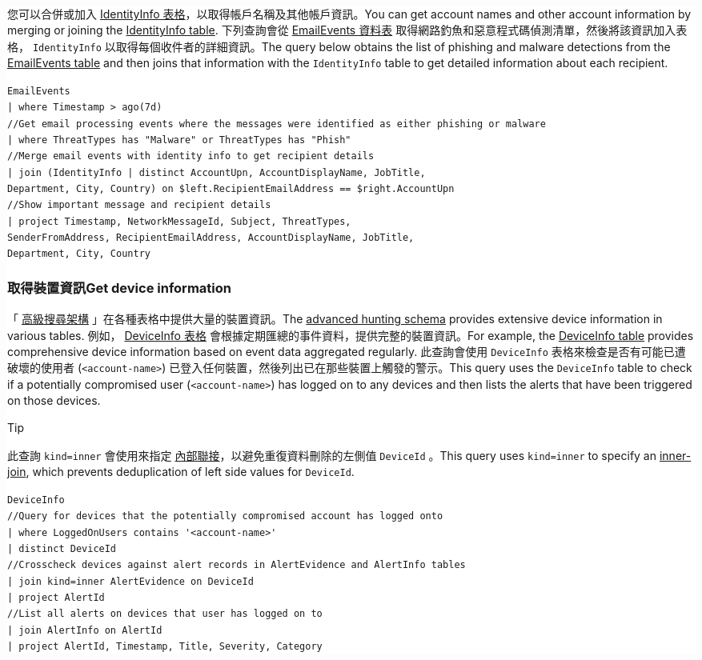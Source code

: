 <span data-ttu-id="be653-121">您可以合併或加入 [IdentityInfo 表格](advanced-hunting-identityinfo-table.md)，以取得帳戶名稱及其他帳戶資訊。</span><span class="sxs-lookup"><span data-stu-id="be653-121">You can get account names and other account information by merging or joining the [IdentityInfo table](advanced-hunting-identityinfo-table.md).</span></span> <span data-ttu-id="be653-122">下列查詢會從 [EmailEvents 資料表](advanced-hunting-emailevents-table.md) 取得網路釣魚和惡意程式碼偵測清單，然後將該資訊加入表格， `IdentityInfo` 以取得每個收件者的詳細資訊。</span><span class="sxs-lookup"><span data-stu-id="be653-122">The query below obtains the list of phishing and malware detections from the [EmailEvents table](advanced-hunting-emailevents-table.md) and then joins that information with the `IdentityInfo` table to get detailed information about each recipient.</span></span> 

```kusto
EmailEvents
| where Timestamp > ago(7d)
//Get email processing events where the messages were identified as either phishing or malware
| where ThreatTypes has "Malware" or ThreatTypes has "Phish"
//Merge email events with identity info to get recipient details
| join (IdentityInfo | distinct AccountUpn, AccountDisplayName, JobTitle, 
Department, City, Country) on $left.RecipientEmailAddress == $right.AccountUpn 
//Show important message and recipient details
| project Timestamp, NetworkMessageId, Subject, ThreatTypes, 
SenderFromAddress, RecipientEmailAddress, AccountDisplayName, JobTitle, 
Department, City, Country
```

### <a name="get-device-information"></a><span data-ttu-id="be653-123">取得裝置資訊</span><span class="sxs-lookup"><span data-stu-id="be653-123">Get device information</span></span>
<span data-ttu-id="be653-124">「 [高級搜尋架構](advanced-hunting-schema-tables.md) 」在各種表格中提供大量的裝置資訊。</span><span class="sxs-lookup"><span data-stu-id="be653-124">The [advanced hunting schema](advanced-hunting-schema-tables.md) provides extensive device information in various tables.</span></span> <span data-ttu-id="be653-125">例如， [DeviceInfo 表格](advanced-hunting-deviceinfo-table.md) 會根據定期匯總的事件資料，提供完整的裝置資訊。</span><span class="sxs-lookup"><span data-stu-id="be653-125">For example, the [DeviceInfo table](advanced-hunting-deviceinfo-table.md) provides comprehensive device information based on event data aggregated regularly.</span></span> <span data-ttu-id="be653-126">此查詢會使用 `DeviceInfo` 表格來檢查是否有可能已遭破壞的使用者 (`<account-name>`) 已登入任何裝置，然後列出已在那些裝置上觸發的警示。</span><span class="sxs-lookup"><span data-stu-id="be653-126">This query uses the `DeviceInfo` table to check if a potentially compromised user (`<account-name>`) has logged on to any devices and then lists the alerts that have been triggered on those devices.</span></span>

>[!Tip]
> <span data-ttu-id="be653-127">此查詢 `kind=inner` 會使用來指定 [內部聯接](/azure/data-explorer/kusto/query/joinoperator?pivots=azuredataexplorer#inner-join-flavor)，以避免重復資料刪除的左側值 `DeviceId` 。</span><span class="sxs-lookup"><span data-stu-id="be653-127">This query uses `kind=inner` to specify an [inner-join](/azure/data-explorer/kusto/query/joinoperator?pivots=azuredataexplorer#inner-join-flavor), which prevents deduplication of left side values for `DeviceId`.</span></span>

```kusto
DeviceInfo
//Query for devices that the potentially compromised account has logged onto
| where LoggedOnUsers contains '<account-name>'
| distinct DeviceId
//Crosscheck devices against alert records in AlertEvidence and AlertInfo tables
| join kind=inner AlertEvidence on DeviceId
| project AlertId
//List all alerts on devices that user has logged on to
| join AlertInfo on AlertId
| project AlertId, Timestamp, Title, Severity, Category 
```
